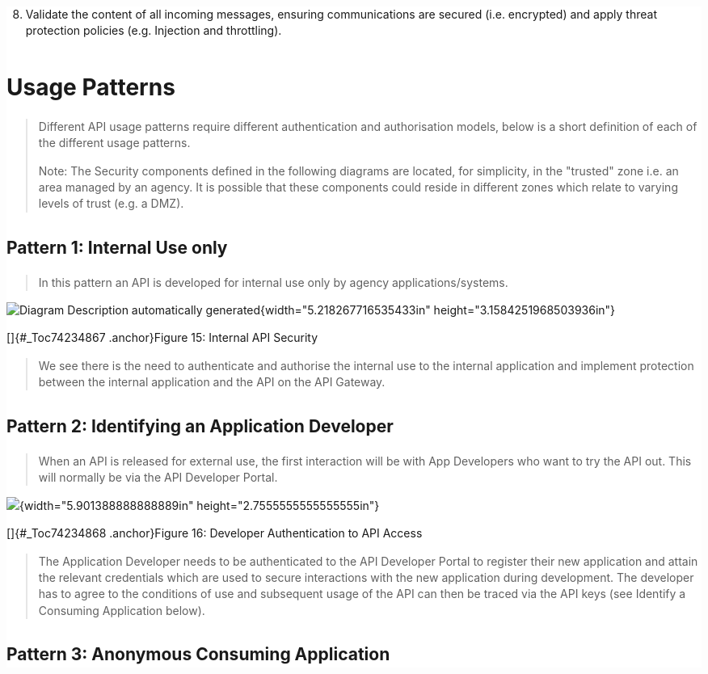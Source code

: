 8.  Validate the content of all incoming messages, ensuring
    communications are secured (i.e. encrypted) and apply threat
    protection policies (e.g. Injection and throttling).

# Usage Patterns

> Different API usage patterns require different authentication and
> authorisation models, below is a short definition of each of the
> different usage patterns.
>
> Note: The Security components defined in the following diagrams are
> located, for simplicity, in the "trusted" zone i.e. an area managed by
> an agency. It is possible that these components could reside in
> different zones which relate to varying levels of trust (e.g. a DMZ).

## Pattern 1: Internal Use only

> In this pattern an API is developed for internal use only by agency
> applications/systems.

![Diagram Description automatically
generated](media/image9.png){width="5.218267716535433in"
height="3.1584251968503936in"}

[]{#_Toc74234867 .anchor}Figure 15: Internal API Security

> We see there is the need to authenticate and authorise the internal
> use to the internal application and implement protection between the
> internal application and the API on the API Gateway.

## Pattern 2: Identifying an Application Developer 

> When an API is released for external use, the first interaction will
> be with App Developers who want to try the API out. This will normally
> be via the API Developer Portal.

![](media/image10.png){width="5.901388888888889in"
height="2.7555555555555555in"}

[]{#_Toc74234868 .anchor}Figure 16: Developer Authentication to API
Access

> The Application Developer needs to be authenticated to the API
> Developer Portal to register their new application and attain the
> relevant credentials which are used to secure interactions with the
> new application during development. The developer has to agree to the
> conditions of use and subsequent usage of the API can then be traced
> via the API keys (see Identify a Consuming Application below).

## Pattern 3: Anonymous Consuming Application
